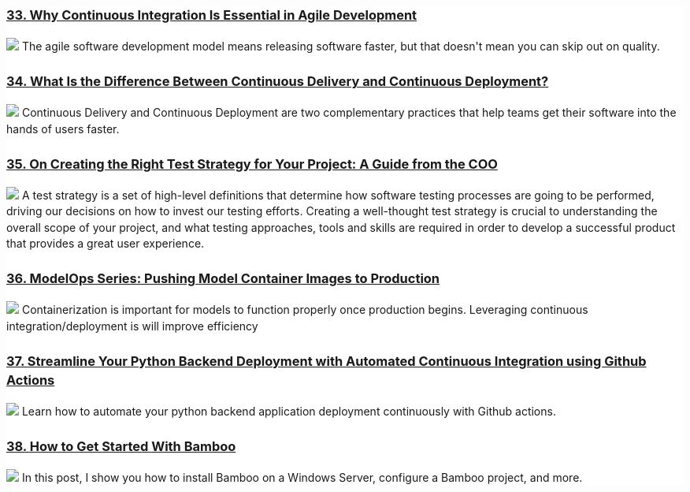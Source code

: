 ### [33. Why Continuous Integration Is Essential in Agile Development](https://hackernoon.com/why-continuous-integration-is-essential-in-agile-development)
![](https://cdn.hackernoon.com/images/PkV2XzJhL4eISFLTiFkKC9zikEG2-wz93phy.jpeg)
The agile software development model means releasing software faster, but that doesn't mean you can skip out on quality.

### [34. What Is the Difference Between Continuous Delivery and Continuous Deployment?](https://hackernoon.com/what-is-the-difference-between-continuous-delivery-and-continuous-deployment)
![](https://cdn.hackernoon.com/images/Ue2WsVZ3b5N6Mq5kzuAJ85bVGYD2-wl93o1q.jpeg)
Continuous Delivery and Continuous Deployment are two complementary practices that help teams get their software into the hands of users faster.

### [35. On Creating the Right Test Strategy for Your Project: A Guide from the COO](https://hackernoon.com/on-creating-the-right-test-strategy-for-your-project-a-guide-from-the-coo)
![](https://cdn.hackernoon.com/images/R72g11CLbqfo3Dii8GWiXRvUH6t1-tpa3heq.jpeg)
A test strategy is a set of high-level definitions that determine how software testing processes are going to be performed, driving our decisions on how to invest our testing efforts. Creating a well-thought test strategy is crucial to understanding the overall scope of your project, and what testing approaches, tools and skills are required in order to develop a successful product that provides a great user experience.

### [36. ModelOps Series: Pushing Model Container Images to Production](https://hackernoon.com/modelops-series-pushing-model-container-images-to-production-uk6832wt)
![](https://cdn.hackernoon.com/images/GSN9VJGOaZXMU6zEAhjLZYX4ZXW2-v07t35ia.jpeg)
Containerization is important for models to function properly once production begins. Leveraging continuous integration/deployment is will improve efficiency 

### [37. Streamline Your Python Backend Deployment with Automated Continuous Integration using Github Actions](https://hackernoon.com/streamline-your-python-backend-deployment-with-automated-continuous-integration-using-github-actions)
![](https://cdn.hackernoon.com/images/9S1vwdm8BSSIM68NViog8lnaQPi2-ap92l8o.jpeg)
Learn how to automate your python backend application deployment continuously with Github actions.

### [38. How to Get Started With Bamboo](https://hackernoon.com/how-to-get-started-with-bamboo)
![](https://cdn.hackernoon.com/images/9gE8Tr4eNOQs1QRV8GGfM1N6No73-wl93oej.jpeg)
In this post, I show you how to install Bamboo on a Windows Server, configure a Bamboo project, and more.
